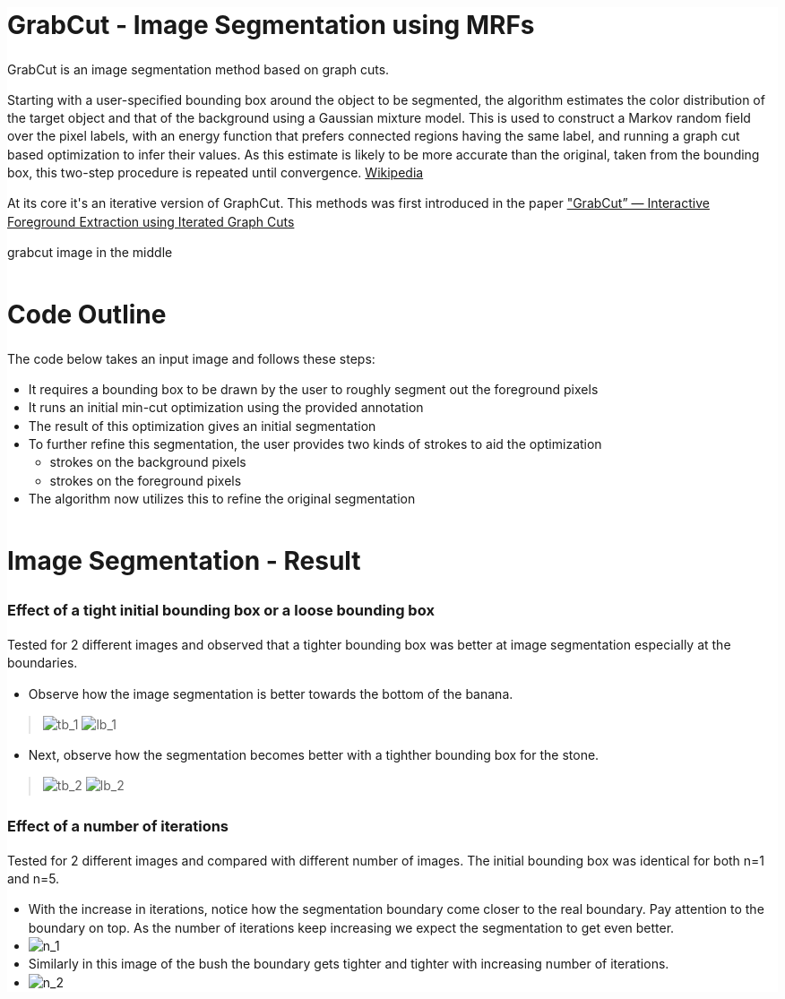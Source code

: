 # GrabCut - Image Segmentation using MRFs

GrabCut is an image segmentation method based on graph cuts.

Starting with a user-specified bounding box around the object to be segmented, the algorithm estimates the color distribution of the target object and that of the background using a Gaussian mixture model. This is used to construct a Markov random field over the pixel labels, with an energy function that prefers connected regions having the same label, and running a graph cut based optimization to infer their values. As this estimate is likely to be more accurate than the original, taken from the bounding box, this two-step procedure is repeated until convergence. [Wikipedia](https://en.wikipedia.org/wiki/GrabCut)

At its core it's an iterative version of GraphCut. This methods was first introduced in the paper ["GrabCut” — Interactive Foreground Extraction using Iterated Graph Cuts](https://cvg.ethz.ch/teaching/cvl/2012/grabcut-siggraph04.pdf)

grabcut image in the middle

# Code Outline
The code below takes an input image and follows these steps:
- It requires a bounding box to be drawn by the user to roughly segment out the foreground pixels
- It runs an initial min-cut optimization using the provided annotation
- The result of this optimization gives an initial segmentation 
- To further refine this segmentation, the user provides two kinds of strokes to aid the optimization
    - strokes on the background pixels
    - strokes on the foreground pixels
- The algorithm now utilizes this to refine the original segmentation

# Image Segmentation - Result

### Effect of a tight initial bounding box or a loose bounding box
Tested for 2 different images and observed that a tighter bounding box was better at image segmentation especially at the boundaries. 
- Observe how the image segmentation is better towards the bottom of the banana.
> <img width="500" alt="tb_1" src="https://user-images.githubusercontent.com/44245211/137881144-2daf9d11-16f8-4612-a563-6441144e54d0.png">
> <img width="500" alt="lb_1" src="https://user-images.githubusercontent.com/44245211/137881165-4e1cc308-6d27-435f-8c5a-97ef54ea95a6.png">
- Next, observe how the segmentation becomes better with a tighther bounding box for the stone. 
> <img width="500" alt="tb_2" src="https://user-images.githubusercontent.com/44245211/137881172-80e940fd-5fb6-455a-b14e-5a88a83c26f6.png">
> <img width="500" alt="lb_2" src="https://user-images.githubusercontent.com/44245211/137881177-2fbbbe95-8ce2-45a9-8d6f-eaf55f310ea6.png">

### Effect of a number of iterations
Tested for 2 different images and compared with different number of images. The initial bounding box was identical for both n=1 and n=5. 
- With the increase in iterations, notice how the segmentation boundary come closer to the real boundary. Pay attention to the boundary on top. As the number of iterations keep increasing we expect the segmentation to get even better.
- <img width="500" alt="n_1" src="https://user-images.githubusercontent.com/44245211/137881180-c8bbe1db-d122-40cb-acfa-d9113cc31bb6.png">
- Similarly in this image of the bush the boundary gets tighter and tighter with increasing number of iterations.
- <img width="400" alt="n_2" src="https://user-images.githubusercontent.com/44245211/137881183-c77ffa46-5bb1-407b-8b39-5cf260bffe2a.png">
